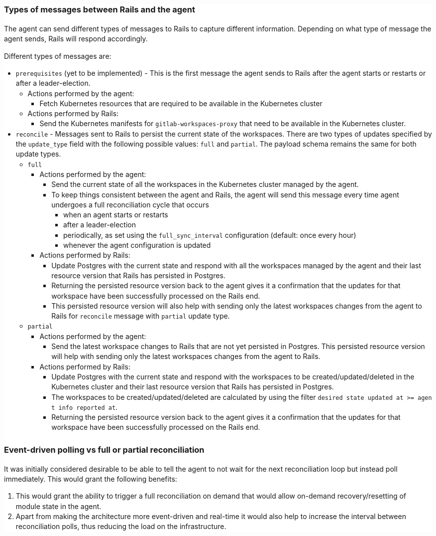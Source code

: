 ### Types of messages between Rails and the agent

The agent can send different types of messages to Rails to capture different information. Depending on what type of message the agent sends, Rails will respond accordingly.

Different types of messages are:

- `prerequisites` (yet to be implemented) - This is the first message the agent sends to Rails after the agent starts or restarts or after a leader-election.
  - Actions performed by the agent:
    - Fetch Kubernetes resources that are required to be available in the Kubernetes cluster
  - Actions performed by Rails:
    - Send the Kubernetes manifests for `gitlab-workspaces-proxy` that need to be available in the Kubernetes cluster.
- `reconcile` - Messages sent to Rails to persist the current state of the workspaces. There are two types of updates specified by the `update_type` field with the following possible values: `full` and `partial`. The payload schema remains the same for both update types.
  - `full`
    - Actions performed by the agent:
      - Send the current state of all the workspaces in the Kubernetes cluster managed by the agent.
      - To keep things consistent between the agent and Rails, the agent will send this message every time agent undergoes a full reconciliation cycle that occurs
        - when an agent starts or restarts
        - after a leader-election
        - periodically, as set using the `full_sync_interval` configuration (default: once every hour)
        - whenever the agent configuration is updated
    - Actions performed by Rails:
      - Update Postgres with the current state and respond with all the workspaces managed by the agent and their last resource version that Rails has persisted in Postgres.
      - Returning the persisted resource version back to the agent gives it a confirmation that the updates for that workspace have been successfully processed on the Rails end.
      - This persisted resource version will also help with sending only the latest workspaces changes from the agent to Rails for `reconcile` message with `partial` update type.
  - `partial`
    - Actions performed by the agent:
      - Send the latest workspace changes to Rails that are not yet persisted in Postgres. This persisted resource version will help with sending only the latest workspaces changes from the agent to Rails.
    - Actions performed by Rails:
      - Update Postgres with the current state and respond with the workspaces to be created/updated/deleted in the Kubernetes cluster and their last resource version that Rails has persisted in Postgres.
      - The workspaces to be created/updated/deleted are calculated by using the filter `desired state updated at >= agent info reported at`.
      - Returning the persisted resource version back to the agent gives it a confirmation that the updates for that workspace have been successfully processed on the Rails end.

### Event-driven polling vs full or partial reconciliation

It was initially considered desirable to be able to tell the agent to not wait for the next reconciliation loop but instead poll immediately. This would grant the following benefits:

1. This would grant the ability to trigger a full reconciliation on demand that would allow on-demand recovery/resetting of module state in the agent.
1. Apart from making the architecture more event-driven and real-time it would also help to increase the interval between reconciliation polls, thus reducing the load on the infrastructure.
